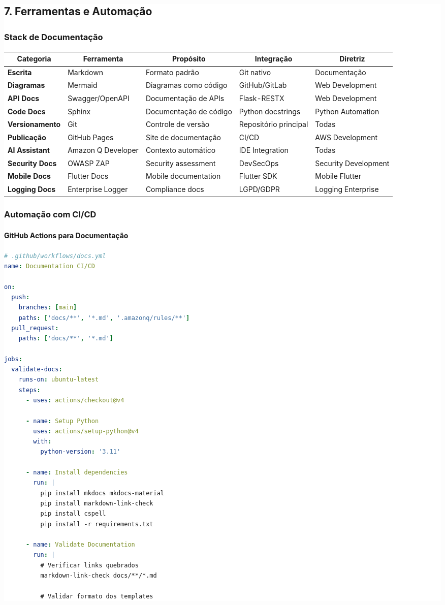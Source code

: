 
## 7. Ferramentas e Automação

### Stack de Documentação

| Categoria | Ferramenta | Propósito | Integração | Diretriz |
|-----------|------------|-----------|------------|----------|
| **Escrita** | Markdown | Formato padrão | Git nativo | Documentação |
| **Diagramas** | Mermaid | Diagramas como código | GitHub/GitLab | Web Development |
| **API Docs** | Swagger/OpenAPI | Documentação de APIs | Flask-RESTX | Web Development |
| **Code Docs** | Sphinx | Documentação de código | Python docstrings | Python Automation |
| **Versionamento** | Git | Controle de versão | Repositório principal | Todas |
| **Publicação** | GitHub Pages | Site de documentação | CI/CD | AWS Development |
| **AI Assistant** | Amazon Q Developer | Contexto automático | IDE Integration | Todas |
| **Security Docs** | OWASP ZAP | Security assessment | DevSecOps | Security Development |
| **Mobile Docs** | Flutter Docs | Mobile documentation | Flutter SDK | Mobile Flutter |
| **Logging Docs** | Enterprise Logger | Compliance docs | LGPD/GDPR | Logging Enterprise |

### Automação com CI/CD

#### GitHub Actions para Documentação

```yaml
# .github/workflows/docs.yml
name: Documentation CI/CD

on:
  push:
    branches: [main]
    paths: ['docs/**', '*.md', '.amazonq/rules/**']
  pull_request:
    paths: ['docs/**', '*.md']

jobs:
  validate-docs:
    runs-on: ubuntu-latest
    steps:
      - uses: actions/checkout@v4

      - name: Setup Python
        uses: actions/setup-python@v4
        with:
          python-version: '3.11'

      - name: Install dependencies
        run: |
          pip install mkdocs mkdocs-material
          pip install markdown-link-check
          pip install cspell
          pip install -r requirements.txt

      - name: Validate Documentation
        run: |
          # Verificar links quebrados
          markdown-link-check docs/**/*.md

          # Validar formato dos templates
```